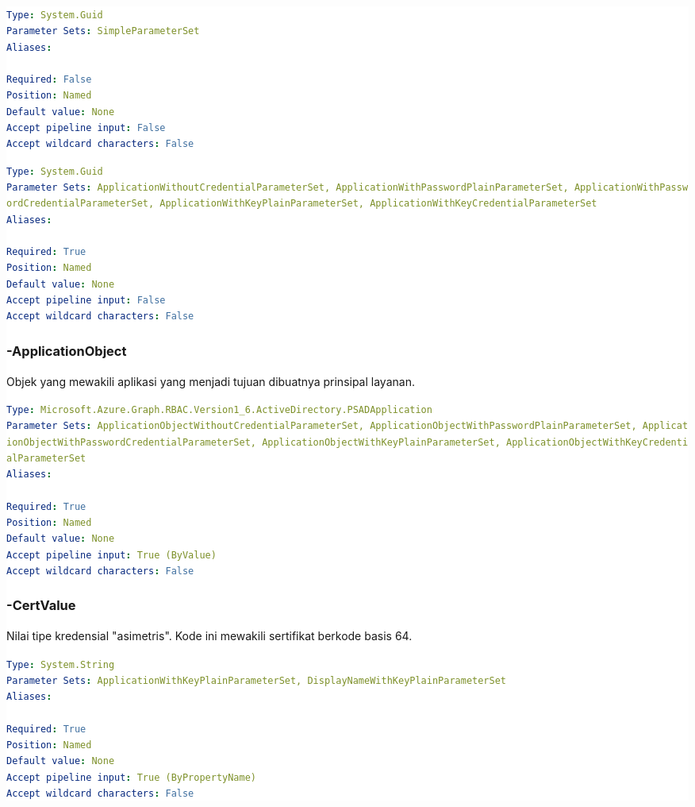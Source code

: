 ```yaml
Type: System.Guid
Parameter Sets: SimpleParameterSet
Aliases:

Required: False
Position: Named
Default value: None
Accept pipeline input: False
Accept wildcard characters: False
```

```yaml
Type: System.Guid
Parameter Sets: ApplicationWithoutCredentialParameterSet, ApplicationWithPasswordPlainParameterSet, ApplicationWithPasswordCredentialParameterSet, ApplicationWithKeyPlainParameterSet, ApplicationWithKeyCredentialParameterSet
Aliases:

Required: True
Position: Named
Default value: None
Accept pipeline input: False
Accept wildcard characters: False
```

### -ApplicationObject
Objek yang mewakili aplikasi yang menjadi tujuan dibuatnya prinsipal layanan.

```yaml
Type: Microsoft.Azure.Graph.RBAC.Version1_6.ActiveDirectory.PSADApplication
Parameter Sets: ApplicationObjectWithoutCredentialParameterSet, ApplicationObjectWithPasswordPlainParameterSet, ApplicationObjectWithPasswordCredentialParameterSet, ApplicationObjectWithKeyPlainParameterSet, ApplicationObjectWithKeyCredentialParameterSet
Aliases:

Required: True
Position: Named
Default value: None
Accept pipeline input: True (ByValue)
Accept wildcard characters: False
```

### -CertValue
Nilai tipe kredensial "asimetris".
Kode ini mewakili sertifikat berkode basis 64.

```yaml
Type: System.String
Parameter Sets: ApplicationWithKeyPlainParameterSet, DisplayNameWithKeyPlainParameterSet
Aliases:

Required: True
Position: Named
Default value: None
Accept pipeline input: True (ByPropertyName)
Accept wildcard characters: False
```
